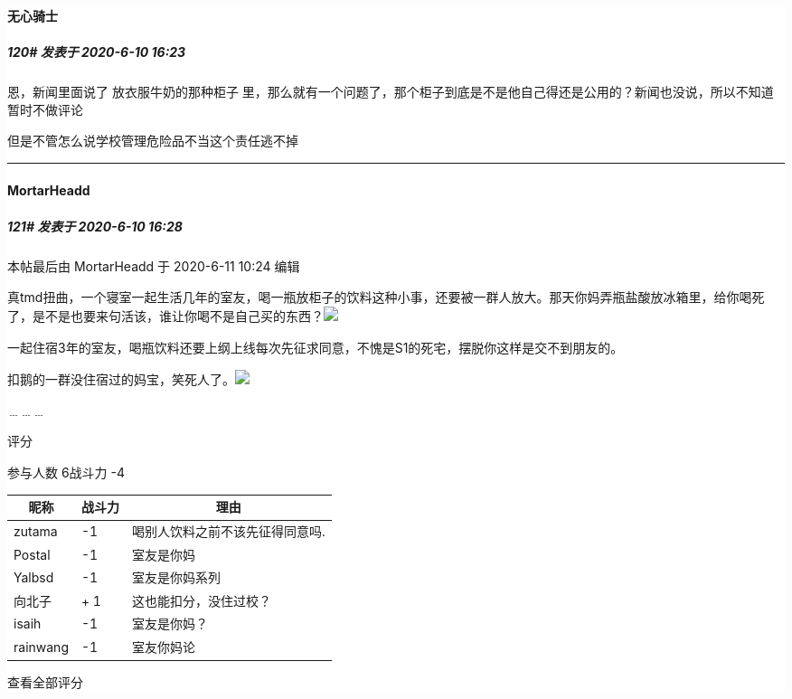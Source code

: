 ####  无心骑士  
##### 120#       发表于 2020-6-10 16:23




恩，新闻里面说了 放衣服牛奶的那种柜子 里，那么就有一个问题了，那个柜子到底是不是他自己得还是公用的？新闻也没说，所以不知道 暂时不做评论


但是不管怎么说学校管理危险品不当这个责任逃不掉







-----

####  MortarHeadd  
##### 121#       发表于 2020-6-10 16:28



 本帖最后由 MortarHeadd 于 2020-6-11 10:24 编辑 

真tmd扭曲，一个寝室一起生活几年的室友，喝一瓶放柜子的饮料这种小事，还要被一群人放大。那天你妈弄瓶盐酸放冰箱里，给你喝死了，是不是也要来句活该，谁让你喝不是自己买的东西？<img src="https://static.saraba1st.com/image/smiley/face2017/067.png" referrerpolicy="no-referrer">


一起住宿3年的室友，喝瓶饮料还要上纲上线每次先征求同意，不愧是S1的死宅，摆脱你这样是交不到朋友的。

扣鹅的一群没住宿过的妈宝，笑死人了。<img src="https://static.saraba1st.com/image/smiley/face2017/067.png" referrerpolicy="no-referrer">




﹍﹍﹍

评分





 参与人数 6战斗力 -4

|昵称|战斗力|理由|
|----|---|---|
| zutama|-1|喝别人饮料之前不该先征得同意吗.|
| Postal|-1|室友是你妈|
| Yalbsd|-1|室友是你妈系列|
| 向北子| + 1|这也能扣分，没住过校？|
| isaih|-1|室友是你妈？|
| rainwang|-1|室友你妈论|



查看全部评分


